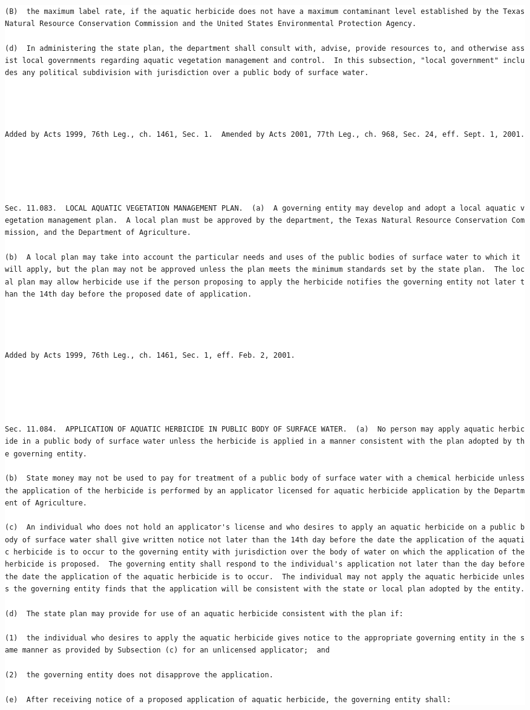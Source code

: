    (B)  the maximum label rate, if the aquatic herbicide does not have a maximum contaminant level established by the Texas Natural Resource Conservation Commission and the United States Environmental Protection Agency.
    
    (d)  In administering the state plan, the department shall consult with, advise, provide resources to, and otherwise assist local governments regarding aquatic vegetation management and control.  In this subsection, "local government" includes any political subdivision with jurisdiction over a public body of surface water.
    
    
    
    
    Added by Acts 1999, 76th Leg., ch. 1461, Sec. 1.  Amended by Acts 2001, 77th Leg., ch. 968, Sec. 24, eff. Sept. 1, 2001.
    
    
    
    
    
    Sec. 11.083.  LOCAL AQUATIC VEGETATION MANAGEMENT PLAN.  (a)  A governing entity may develop and adopt a local aquatic vegetation management plan.  A local plan must be approved by the department, the Texas Natural Resource Conservation Commission, and the Department of Agriculture.
    
    (b)  A local plan may take into account the particular needs and uses of the public bodies of surface water to which it will apply, but the plan may not be approved unless the plan meets the minimum standards set by the state plan.  The local plan may allow herbicide use if the person proposing to apply the herbicide notifies the governing entity not later than the 14th day before the proposed date of application.
    
    
    
    
    Added by Acts 1999, 76th Leg., ch. 1461, Sec. 1, eff. Feb. 2, 2001.
    
    
    
    
    
    Sec. 11.084.  APPLICATION OF AQUATIC HERBICIDE IN PUBLIC BODY OF SURFACE WATER.  (a)  No person may apply aquatic herbicide in a public body of surface water unless the herbicide is applied in a manner consistent with the plan adopted by the governing entity.
    
    (b)  State money may not be used to pay for treatment of a public body of surface water with a chemical herbicide unless the application of the herbicide is performed by an applicator licensed for aquatic herbicide application by the Department of Agriculture.
    
    (c)  An individual who does not hold an applicator's license and who desires to apply an aquatic herbicide on a public body of surface water shall give written notice not later than the 14th day before the date the application of the aquatic herbicide is to occur to the governing entity with jurisdiction over the body of water on which the application of the herbicide is proposed.  The governing entity shall respond to the individual's application not later than the day before the date the application of the aquatic herbicide is to occur.  The individual may not apply the aquatic herbicide unless the governing entity finds that the application will be consistent with the state or local plan adopted by the entity.
    
    (d)  The state plan may provide for use of an aquatic herbicide consistent with the plan if:
    
    (1)  the individual who desires to apply the aquatic herbicide gives notice to the appropriate governing entity in the same manner as provided by Subsection (c) for an unlicensed applicator;  and
    
    (2)  the governing entity does not disapprove the application.
    
    (e)  After receiving notice of a proposed application of aquatic herbicide, the governing entity shall:
    
